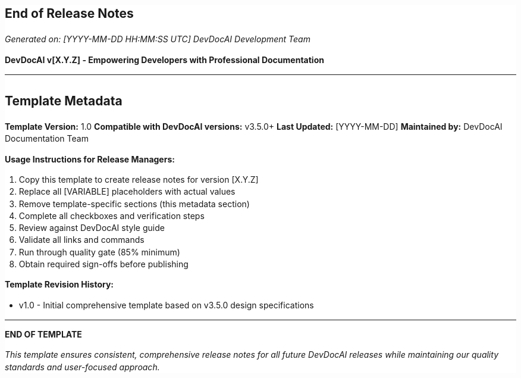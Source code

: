 
## End of Release Notes

*Generated on: [YYYY-MM-DD HH:MM:SS UTC]*
*DevDocAI Development Team*

**DevDocAI v[X.Y.Z] - Empowering Developers with Professional Documentation**

---

## Template Metadata

**Template Version:** 1.0
**Compatible with DevDocAI versions:** v3.5.0+
**Last Updated:** [YYYY-MM-DD]
**Maintained by:** DevDocAI Documentation Team

**Usage Instructions for Release Managers:**

1. Copy this template to create release notes for version [X.Y.Z]
2. Replace all [VARIABLE] placeholders with actual values
3. Remove template-specific sections (this metadata section)
4. Complete all checkboxes and verification steps
5. Review against DevDocAI style guide
6. Validate all links and commands
7. Run through quality gate (85% minimum)
8. Obtain required sign-offs before publishing

**Template Revision History:**

- v1.0 - Initial comprehensive template based on v3.5.0 design specifications

---

**END OF TEMPLATE**

*This template ensures consistent, comprehensive release notes for all future DevDocAI releases while maintaining our quality standards and user-focused approach.*
